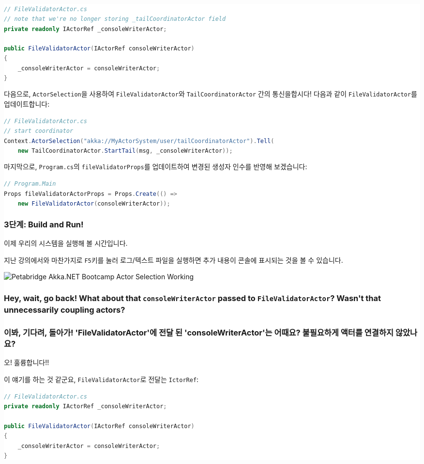 ```csharp
// FileValidatorActor.cs
// note that we're no longer storing _tailCoordinatorActor field
private readonly IActorRef _consoleWriterActor;

public FileValidatorActor(IActorRef consoleWriterActor)
{
    _consoleWriterActor = consoleWriterActor;
}
```

다음으로, `ActorSelection`을 사용하여 `FileValidatorActor`와 `TailCoordinatorActor` 간의 통신을합시다! 다음과 같이 `FileValidatorActor`를 업데이트합니다:
```csharp
// FileValidatorActor.cs
// start coordinator
Context.ActorSelection("akka://MyActorSystem/user/tailCoordinatorActor").Tell(
    new TailCoordinatorActor.StartTail(msg, _consoleWriterActor));
```

마지막으로, `Program.cs`의 `fileValidatorProps`를 업데이트하여 변경된 생성자 인수를 반영해 보겠습니다:

```csharp
// Program.Main
Props fileValidatorActorProps = Props.Create(() =>
    new FileValidatorActor(consoleWriterActor));
```

### 3단계: Build and Run!
이제 우리의 시스템을 실행해 볼 시간입니다.

지난 강의에서와 마찬가지로 `F5`키를 눌러 로그/텍스트 파일을 실행하면 추가 내용이 콘솔에 표시되는 것을 볼 수 있습니다.

![Petabridge Akka.NET Bootcamp Actor Selection Working](Images/selection_working.png)

### Hey, wait, go back! What about that `consoleWriterActor` passed to `FileValidatorActor`? Wasn't that unnecessarily coupling actors?
### 이봐, 기다려, 돌아가! 'FileValidatorActor'에 전달 된 'consoleWriterActor'는 어때요? 불필요하게 액터를 연결하지 않았나요?
오! 훌륭합니다!!

이 얘기를 하는 것 같군요, `FileValidatorActor`로 전달는 `IctorRef`:

```csharp
// FileValidatorActor.cs
private readonly IActorRef _consoleWriterActor;

public FileValidatorActor(IActorRef consoleWriterActor)
{
    _consoleWriterActor = consoleWriterActor;
}
```
